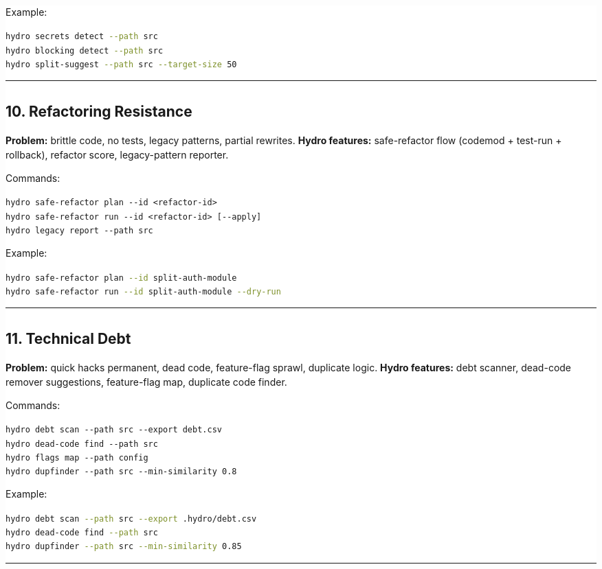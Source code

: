 Example:

```bash
hydro secrets detect --path src
hydro blocking detect --path src
hydro split-suggest --path src --target-size 50
```

---

## 10. Refactoring Resistance

**Problem:** brittle code, no tests, legacy patterns, partial rewrites.
**Hydro features:** safe-refactor flow (codemod + test-run + rollback), refactor score, legacy-pattern reporter.

Commands:

```
hydro safe-refactor plan --id <refactor-id>
hydro safe-refactor run --id <refactor-id> [--apply]
hydro legacy report --path src
```

Example:

```bash
hydro safe-refactor plan --id split-auth-module
hydro safe-refactor run --id split-auth-module --dry-run
```

---

## 11. Technical Debt

**Problem:** quick hacks permanent, dead code, feature-flag sprawl, duplicate logic.
**Hydro features:** debt scanner, dead-code remover suggestions, feature-flag map, duplicate code finder.

Commands:

```
hydro debt scan --path src --export debt.csv
hydro dead-code find --path src
hydro flags map --path config
hydro dupfinder --path src --min-similarity 0.8
```

Example:

```bash
hydro debt scan --path src --export .hydro/debt.csv
hydro dead-code find --path src
hydro dupfinder --path src --min-similarity 0.85
```

---
